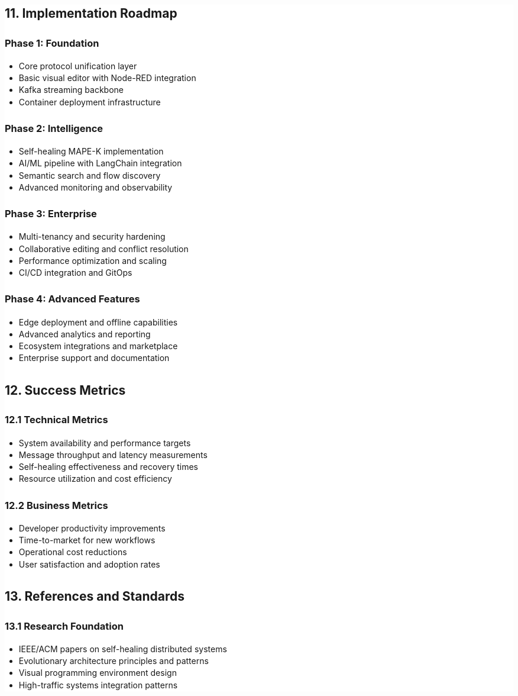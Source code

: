## 11. Implementation Roadmap

### Phase 1: Foundation
- Core protocol unification layer
- Basic visual editor with Node-RED integration
- Kafka streaming backbone
- Container deployment infrastructure

### Phase 2: Intelligence
- Self-healing MAPE-K implementation
- AI/ML pipeline with LangChain integration
- Semantic search and flow discovery
- Advanced monitoring and observability

### Phase 3: Enterprise
- Multi-tenancy and security hardening
- Collaborative editing and conflict resolution
- Performance optimization and scaling
- CI/CD integration and GitOps

### Phase 4: Advanced Features
- Edge deployment and offline capabilities
- Advanced analytics and reporting
- Ecosystem integrations and marketplace
- Enterprise support and documentation

## 12. Success Metrics

### 12.1 Technical Metrics
- System availability and performance targets
- Message throughput and latency measurements
- Self-healing effectiveness and recovery times
- Resource utilization and cost efficiency

### 12.2 Business Metrics
- Developer productivity improvements
- Time-to-market for new workflows
- Operational cost reductions
- User satisfaction and adoption rates

## 13. References and Standards

### 13.1 Research Foundation
- IEEE/ACM papers on self-healing distributed systems
- Evolutionary architecture principles and patterns
- Visual programming environment design
- High-traffic systems integration patterns

